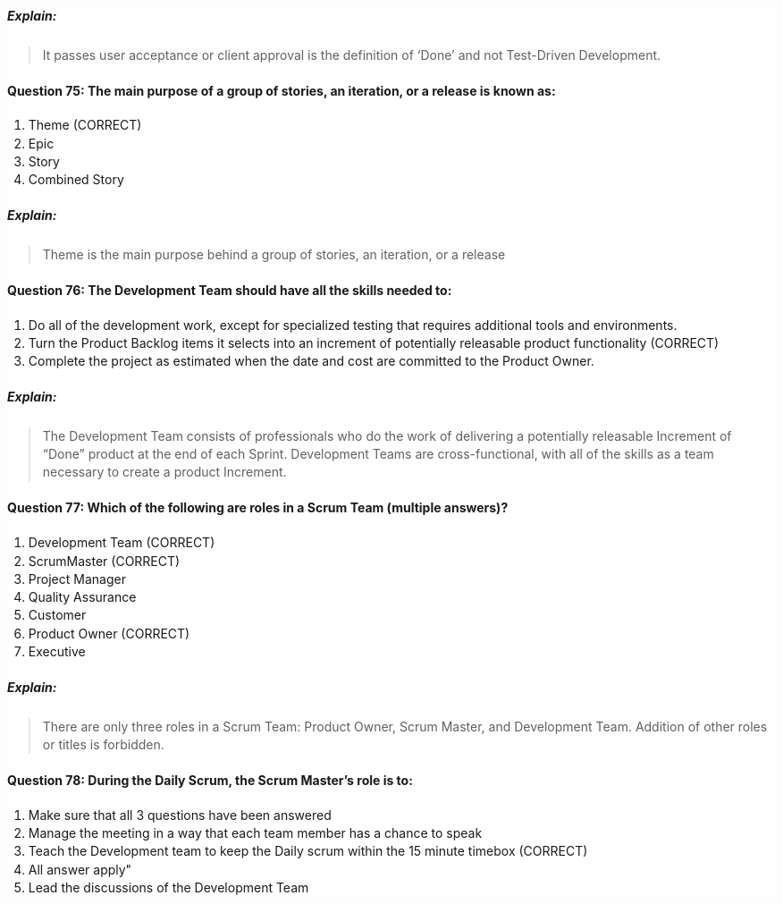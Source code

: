 ##### Explain:

> It passes user acceptance or client approval is the definition of ‘Done’ and not Test-Driven Development.

#### Question 75: The main purpose of a group of stories, an iteration, or a release is known as:


 1. Theme (CORRECT)
 2. Epic
 3. Story
 4. Combined Story

##### Explain:

> Theme is the main purpose behind a group of stories, an iteration, or a release

#### Question 76: The Development Team should have all the skills needed to:


 1. Do all of the development work, except for specialized testing that requires additional tools and environments.
 2. Turn the Product Backlog items it selects into an increment of potentially releasable product functionality (CORRECT)
 3. Complete the project as estimated when the date and cost are committed to the Product Owner.

##### Explain:

> The Development Team consists of professionals who do the work of delivering a potentially releasable Increment of “Done” product at the end of each Sprint. Development Teams are cross-­functional, with all of the skills as a team necessary to create a product Increment.

#### Question 77: Which of the following are roles in a Scrum Team (multiple answers)?


 1. Development Team (CORRECT)
 2. ScrumMaster (CORRECT)
 3. Project Manager
 4. Quality Assurance
 5. Customer
 6. Product Owner (CORRECT)
 7. Executive

##### Explain:

> There are only three roles in a Scrum Team: Product Owner, Scrum Master, and Development Team. Addition of other roles or titles is forbidden.

#### Question 78: During the Daily Scrum, the Scrum Master’s role is to:


 1. Make sure that all 3 questions have been answered
 2. Manage the meeting in a way that each team member has a chance to speak
 3. Teach the Development team to keep the Daily scrum within the 15 minute timebox (CORRECT)
 4. All answer apply"
 5. Lead the discussions of the Development Team
